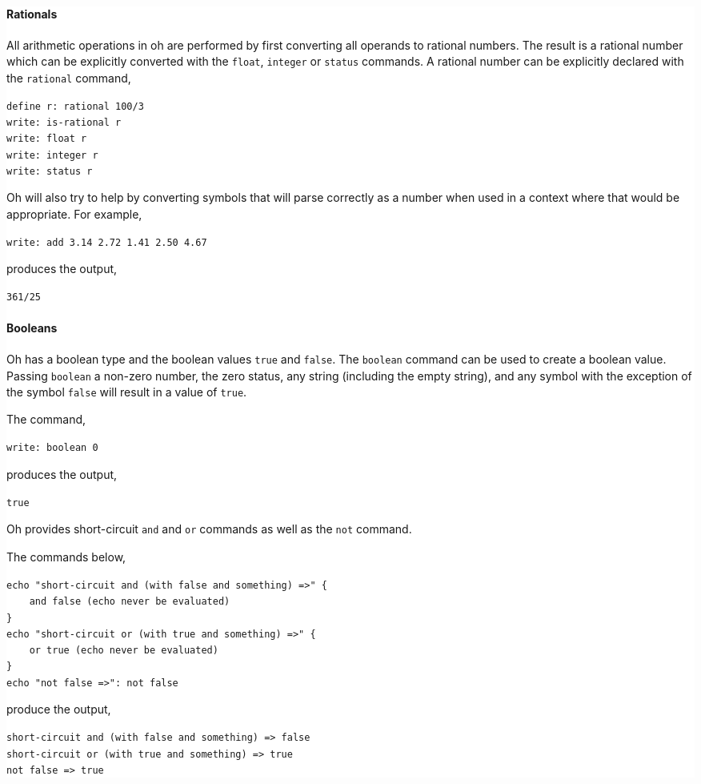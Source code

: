 #### Rationals

All arithmetic operations in oh are performed by first converting all
operands to rational numbers. The result is a rational number which can
be explicitly converted with the `float`, `integer` or `status` commands.
A rational number can be explicitly declared with the `rational` command,

    define r: rational 100/3
    write: is-rational r
    write: float r
    write: integer r
    write: status r

Oh will also try to help by converting symbols that will parse correctly
as a number when used in a context where that would be appropriate. For
example,

    write: add 3.14 2.72 1.41 2.50 4.67

produces the output,

    361/25

#### Booleans

Oh has a boolean type and the boolean values `true` and `false`.
The `boolean` command can be used to create a boolean value. Passing
`boolean` a non-zero number, the zero status, any string (including
the empty string), and any symbol with the exception of the symbol
`false` will result in a value of `true`.

The command,

    write: boolean 0

produces the output,

    true

Oh provides short-circuit `and` and `or` commands as well as the `not`
command.

The commands below,

    echo "short-circuit and (with false and something) =>" {
        and false (echo never be evaluated)
    }
    echo "short-circuit or (with true and something) =>" {
        or true (echo never be evaluated)
    }
    echo "not false =>": not false

produce the output,

    short-circuit and (with false and something) => false
    short-circuit or (with true and something) => true
    not false => true

